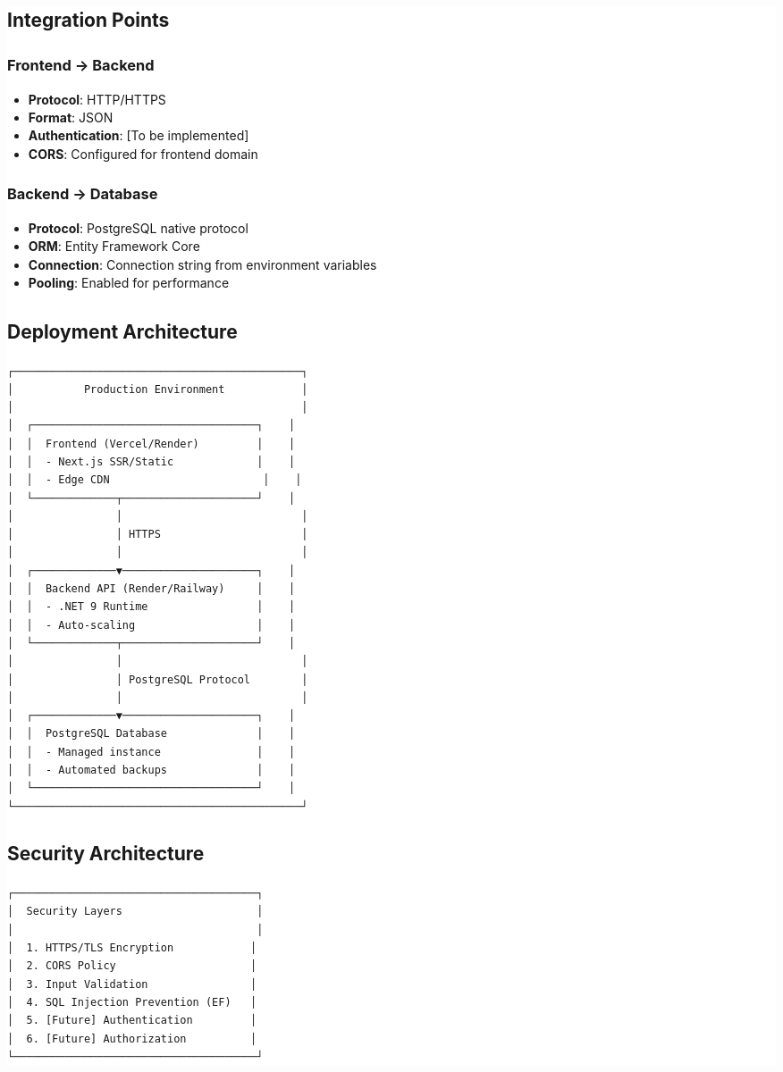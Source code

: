 ## Integration Points

### Frontend → Backend
- **Protocol**: HTTP/HTTPS
- **Format**: JSON
- **Authentication**: [To be implemented]
- **CORS**: Configured for frontend domain

### Backend → Database
- **Protocol**: PostgreSQL native protocol
- **ORM**: Entity Framework Core
- **Connection**: Connection string from environment variables
- **Pooling**: Enabled for performance

## Deployment Architecture

```
┌─────────────────────────────────────────────┐
│           Production Environment            │
│                                             │
│  ┌───────────────────────────────────┐    │
│  │  Frontend (Vercel/Render)         │    │
│  │  - Next.js SSR/Static             │    │
│  │  - Edge CDN                        │    │
│  └─────────────┬─────────────────────┘    │
│                │                            │
│                │ HTTPS                      │
│                │                            │
│  ┌─────────────▼─────────────────────┐    │
│  │  Backend API (Render/Railway)     │    │
│  │  - .NET 9 Runtime                 │    │
│  │  - Auto-scaling                   │    │
│  └─────────────┬─────────────────────┘    │
│                │                            │
│                │ PostgreSQL Protocol        │
│                │                            │
│  ┌─────────────▼─────────────────────┐    │
│  │  PostgreSQL Database              │    │
│  │  - Managed instance               │    │
│  │  - Automated backups              │    │
│  └───────────────────────────────────┘    │
└─────────────────────────────────────────────┘
```

## Security Architecture

```
┌──────────────────────────────────────┐
│  Security Layers                     │
│                                      │
│  1. HTTPS/TLS Encryption            │
│  2. CORS Policy                     │
│  3. Input Validation                │
│  4. SQL Injection Prevention (EF)   │
│  5. [Future] Authentication         │
│  6. [Future] Authorization          │
└──────────────────────────────────────┘
```
